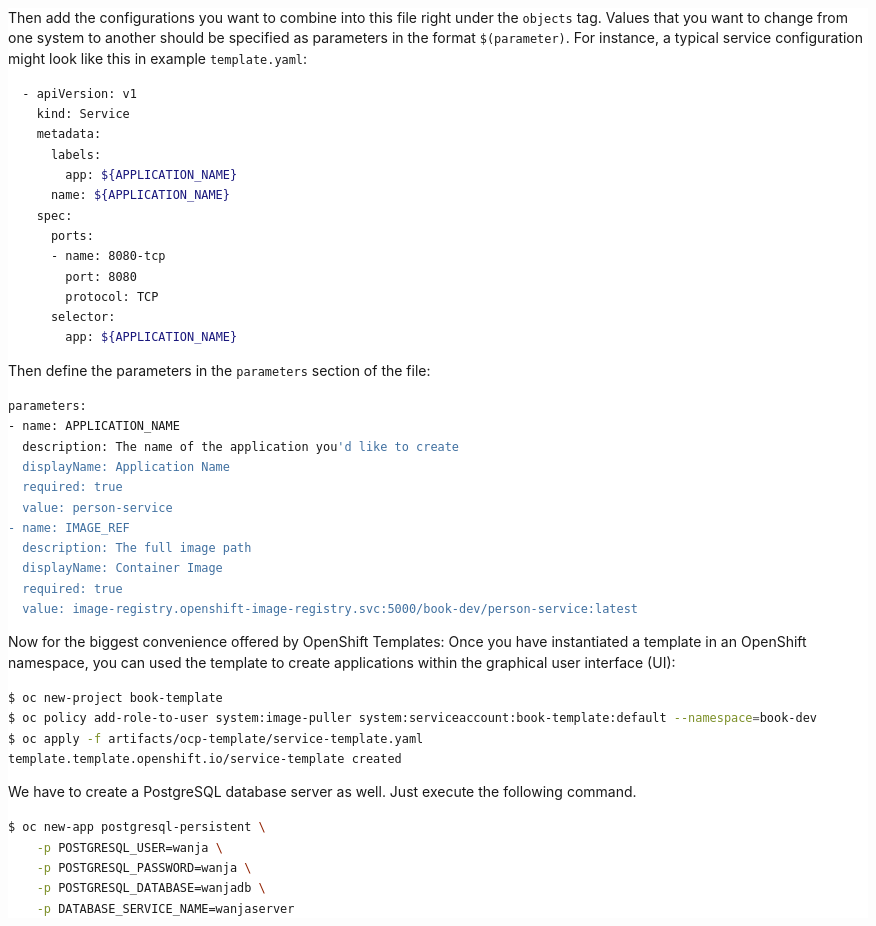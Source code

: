 Then add the configurations you want to combine into this file right under the `objects` tag. Values that you want to change from one system to another should be specified as parameters in the format `$(parameter)`. For instance, a typical service configuration might look like this in example `template.yaml`:

```bash
  - apiVersion: v1
    kind: Service
    metadata:
      labels:
        app: ${APPLICATION_NAME}
      name: ${APPLICATION_NAME}
    spec:
      ports:
      - name: 8080-tcp
        port: 8080
        protocol: TCP
      selector:
        app: ${APPLICATION_NAME}
```

Then define the parameters in the `parameters` section of the file:

```bash
parameters:
- name: APPLICATION_NAME
  description: The name of the application you'd like to create
  displayName: Application Name
  required: true
  value: person-service
- name: IMAGE_REF
  description: The full image path
  displayName: Container Image
  required: true
  value: image-registry.openshift-image-registry.svc:5000/book-dev/person-service:latest
```

Now for the biggest convenience offered by OpenShift Templates: Once you have instantiated a template in an OpenShift namespace, you can used the template to create applications within the graphical user interface (UI):

```bash
$ oc new-project book-template
$ oc policy add-role-to-user system:image-puller system:serviceaccount:book-template:default --namespace=book-dev
$ oc apply -f artifacts/ocp-template/service-template.yaml
template.template.openshift.io/service-template created
```

We have to create a PostgreSQL database server as well. Just execute the following command.

```bash
$ oc new-app postgresql-persistent \
	-p POSTGRESQL_USER=wanja \
	-p POSTGRESQL_PASSWORD=wanja \
	-p POSTGRESQL_DATABASE=wanjadb \
	-p DATABASE_SERVICE_NAME=wanjaserver
```
